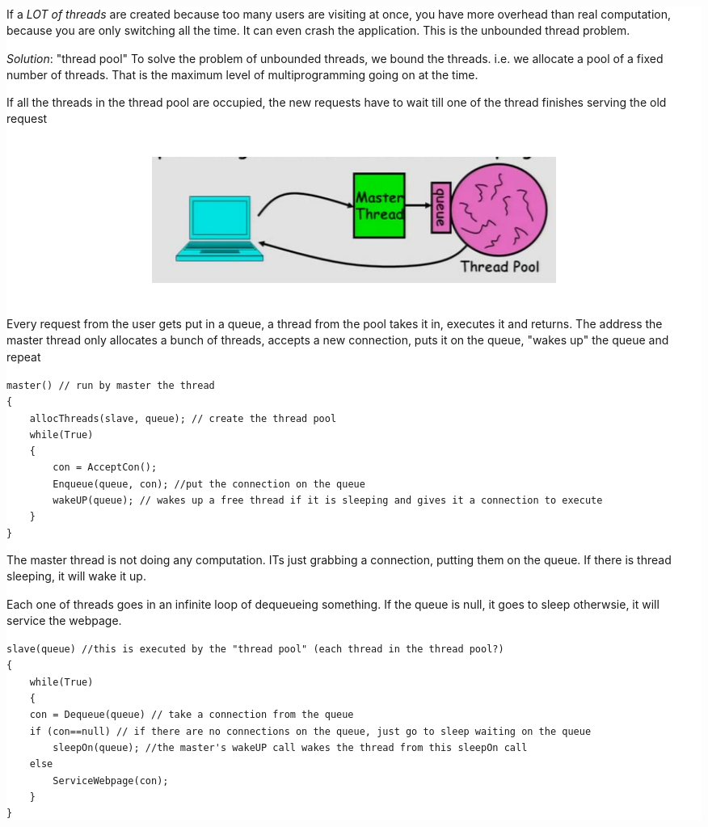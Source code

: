 If a *LOT of threads* are created because too many users are visiting at once, you have more overhead than real computation, because you are only switching all the time. It can even crash the application. This is the unbounded thread problem.

_Solution_: "thread pool"
To solve the problem of unbounded threads, we bound the threads. i.e. we allocate a pool of a fixed number of threads. That is the maximum level of multiprogramming going on at the time.

If all the threads in the thread pool are occupied, the new requests have to wait till one of the thread finishes serving the old request

<p align="center">
<img src="./assets/operating-system/ucbOS_30.png" alt="drawing" width="500" height="200" style="center" />
</p>

Every request from the user gets put in a queue, a thread from the pool takes it in, executes it and returns. The address the master thread only allocates a bunch of threads, accepts a new connection, puts it on the queue, "wakes up" the queue and repeat

```
master() // run by master the thread
{
    allocThreads(slave, queue); // create the thread pool
    while(True)
    {
        con = AcceptCon();
        Enqueue(queue, con); //put the connection on the queue
        wakeUP(queue); // wakes up a free thread if it is sleeping and gives it a connection to execute
    }
}
```
The master thread is not doing any computation. ITs just grabbing a connection, putting them on the queue. If there is thread sleeping, it will wake it up.

Each one of threads goes in an infinite loop of dequeueing something. If the queue is null, it goes to sleep otherwsie, it will service the webpage.

```
slave(queue) //this is executed by the "thread pool" (each thread in the thread pool?)
{
    while(True)
    {
    con = Dequeue(queue) // take a connection from the queue
    if (con==null) // if there are no connections on the queue, just go to sleep waiting on the queue
        sleepOn(queue); //the master's wakeUP call wakes the thread from this sleepOn call
    else
        ServiceWebpage(con);
    }
}
```
